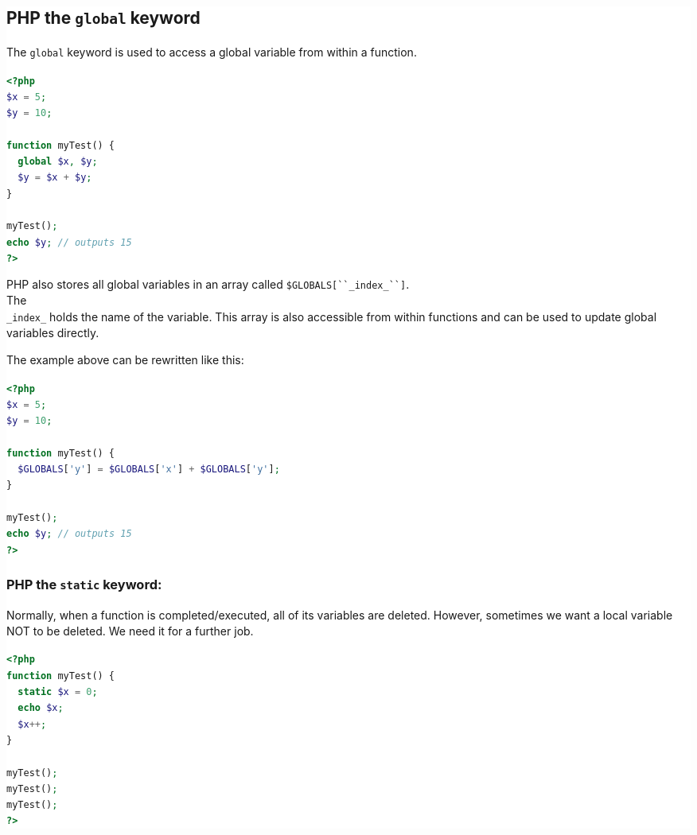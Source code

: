 ## PHP the `global` keyword

The `global` keyword is used to access a global variable from within a function.

```PHP
<?php
$x = 5;
$y = 10;

function myTest() {
  global $x, $y;
  $y = $x + $y;
}

myTest();
echo $y; // outputs 15
?>
```

PHP also stores all global variables in an array called `$GLOBALS[``_index_``]`.  
The  
`_index_` holds the name of the variable. This array is also accessible from within functions and can be used to update global variables directly.

The example above can be rewritten like this:

```PHP
<?php
$x = 5;
$y = 10;

function myTest() {
  $GLOBALS['y'] = $GLOBALS['x'] + $GLOBALS['y'];
}

myTest();
echo $y; // outputs 15
?>
```

### PHP the `static` keyword:

Normally, when a function is completed/executed, all of its variables are deleted. However, sometimes we want a local variable NOT to be deleted. We need it for a further job.

```PHP
<?php
function myTest() {
  static $x = 0;
  echo $x;
  $x++;
}

myTest();
myTest();
myTest();
?>
```
